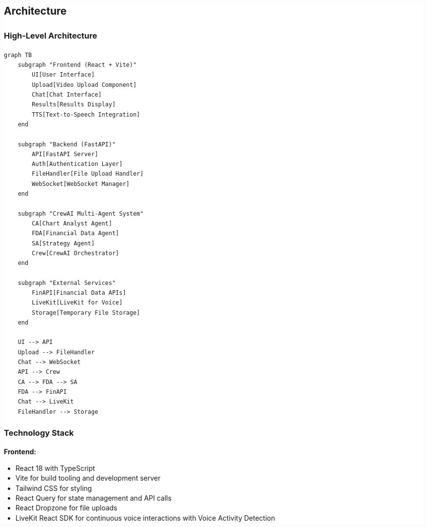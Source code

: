## Architecture

### High-Level Architecture

```mermaid
graph TB
    subgraph "Frontend (React + Vite)"
        UI[User Interface]
        Upload[Video Upload Component]
        Chat[Chat Interface]
        Results[Results Display]
        TTS[Text-to-Speech Integration]
    end
    
    subgraph "Backend (FastAPI)"
        API[FastAPI Server]
        Auth[Authentication Layer]
        FileHandler[File Upload Handler]
        WebSocket[WebSocket Manager]
    end
    
    subgraph "CrewAI Multi-Agent System"
        CA[Chart Analyst Agent]
        FDA[Financial Data Agent]
        SA[Strategy Agent]
        Crew[CrewAI Orchestrator]
    end
    
    subgraph "External Services"
        FinAPI[Financial Data APIs]
        LiveKit[LiveKit for Voice]
        Storage[Temporary File Storage]
    end
    
    UI --> API
    Upload --> FileHandler
    Chat --> WebSocket
    API --> Crew
    CA --> FDA --> SA
    FDA --> FinAPI
    Chat --> LiveKit
    FileHandler --> Storage
```

### Technology Stack

**Frontend:**
- React 18 with TypeScript
- Vite for build tooling and development server
- Tailwind CSS for styling
- React Query for state management and API calls
- React Dropzone for file uploads
- LiveKit React SDK for continuous voice interactions with Voice Activity Detection
